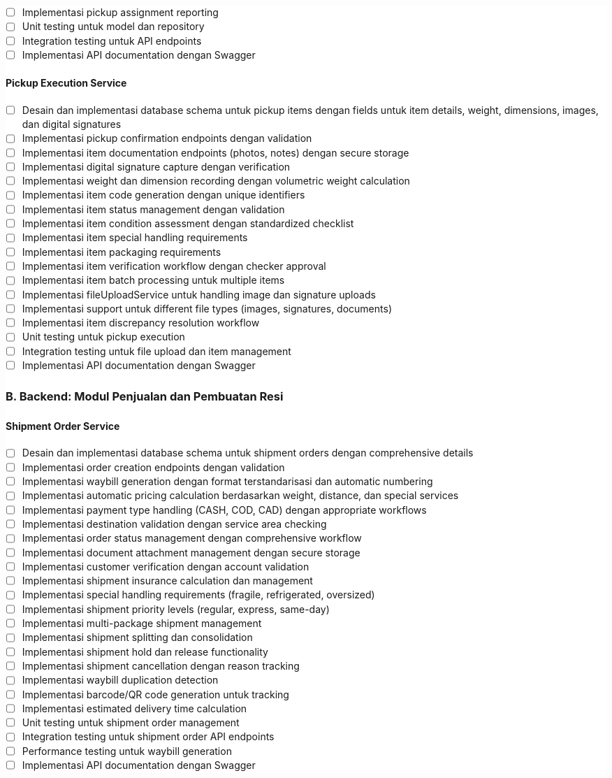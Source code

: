 - [ ] Implementasi pickup assignment reporting
- [ ] Unit testing untuk model dan repository
- [ ] Integration testing untuk API endpoints
- [ ] Implementasi API documentation dengan Swagger

#### Pickup Execution Service

- [ ] Desain dan implementasi database schema untuk pickup items dengan fields untuk item details, weight, dimensions, images, dan digital signatures
- [ ] Implementasi pickup confirmation endpoints dengan validation
- [ ] Implementasi item documentation endpoints (photos, notes) dengan secure storage
- [ ] Implementasi digital signature capture dengan verification
- [ ] Implementasi weight dan dimension recording dengan volumetric weight calculation
- [ ] Implementasi item code generation dengan unique identifiers
- [ ] Implementasi item status management dengan validation
- [ ] Implementasi item condition assessment dengan standardized checklist
- [ ] Implementasi item special handling requirements
- [ ] Implementasi item packaging requirements
- [ ] Implementasi item verification workflow dengan checker approval
- [ ] Implementasi item batch processing untuk multiple items
- [ ] Implementasi fileUploadService untuk handling image dan signature uploads
- [ ] Implementasi support untuk different file types (images, signatures, documents)
- [ ] Implementasi item discrepancy resolution workflow
- [ ] Unit testing untuk pickup execution
- [ ] Integration testing untuk file upload dan item management
- [ ] Implementasi API documentation dengan Swagger

### B. Backend: Modul Penjualan dan Pembuatan Resi

#### Shipment Order Service

- [ ] Desain dan implementasi database schema untuk shipment orders dengan comprehensive details
- [ ] Implementasi order creation endpoints dengan validation
- [ ] Implementasi waybill generation dengan format terstandarisasi dan automatic numbering
- [ ] Implementasi automatic pricing calculation berdasarkan weight, distance, dan special services
- [ ] Implementasi payment type handling (CASH, COD, CAD) dengan appropriate workflows
- [ ] Implementasi destination validation dengan service area checking
- [ ] Implementasi order status management dengan comprehensive workflow
- [ ] Implementasi document attachment management dengan secure storage
- [ ] Implementasi customer verification dengan account validation
- [ ] Implementasi shipment insurance calculation dan management
- [ ] Implementasi special handling requirements (fragile, refrigerated, oversized)
- [ ] Implementasi shipment priority levels (regular, express, same-day)
- [ ] Implementasi multi-package shipment management
- [ ] Implementasi shipment splitting dan consolidation
- [ ] Implementasi shipment hold dan release functionality
- [ ] Implementasi shipment cancellation dengan reason tracking
- [ ] Implementasi waybill duplication detection
- [ ] Implementasi barcode/QR code generation untuk tracking
- [ ] Implementasi estimated delivery time calculation
- [ ] Unit testing untuk shipment order management
- [ ] Integration testing untuk shipment order API endpoints
- [ ] Performance testing untuk waybill generation
- [ ] Implementasi API documentation dengan Swagger

